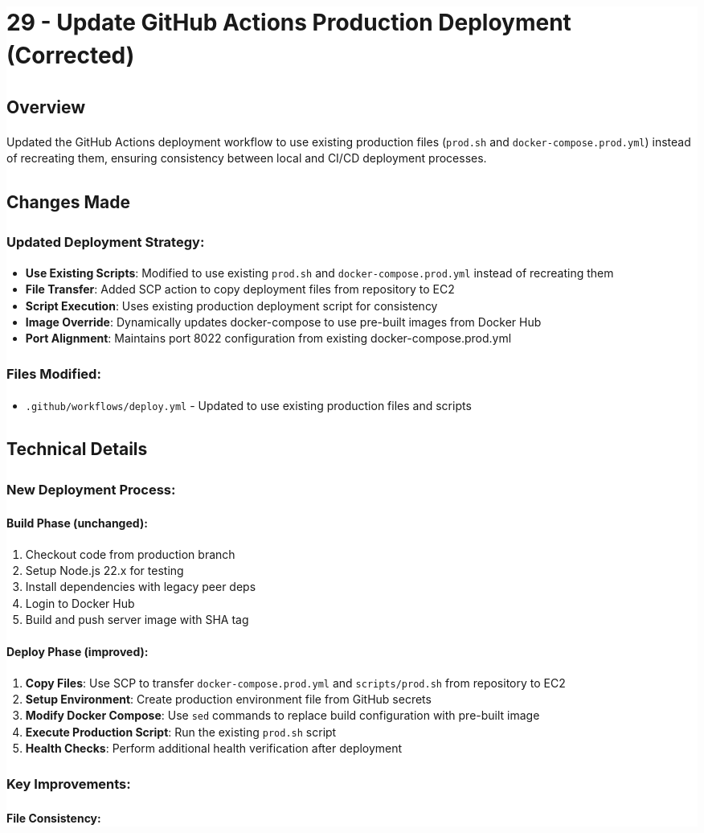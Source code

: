 # 29 - Update GitHub Actions Production Deployment (Corrected)

## Overview

Updated the GitHub Actions deployment workflow to use existing production files (`prod.sh` and `docker-compose.prod.yml`) instead of recreating them, ensuring consistency between local and CI/CD deployment processes.

## Changes Made

### Updated Deployment Strategy:

- **Use Existing Scripts**: Modified to use existing `prod.sh` and `docker-compose.prod.yml` instead of recreating them
- **File Transfer**: Added SCP action to copy deployment files from repository to EC2
- **Script Execution**: Uses existing production deployment script for consistency
- **Image Override**: Dynamically updates docker-compose to use pre-built images from Docker Hub
- **Port Alignment**: Maintains port 8022 configuration from existing docker-compose.prod.yml

### Files Modified:

- `.github/workflows/deploy.yml` - Updated to use existing production files and scripts

## Technical Details

### New Deployment Process:

#### Build Phase (unchanged):

1. Checkout code from production branch
2. Setup Node.js 22.x for testing
3. Install dependencies with legacy peer deps
4. Login to Docker Hub
5. Build and push server image with SHA tag

#### Deploy Phase (improved):

1. **Copy Files**: Use SCP to transfer `docker-compose.prod.yml` and `scripts/prod.sh` from repository to EC2
2. **Setup Environment**: Create production environment file from GitHub secrets
3. **Modify Docker Compose**: Use `sed` commands to replace build configuration with pre-built image
4. **Execute Production Script**: Run the existing `prod.sh` script
5. **Health Checks**: Perform additional health verification after deployment

### Key Improvements:

#### File Consistency:
